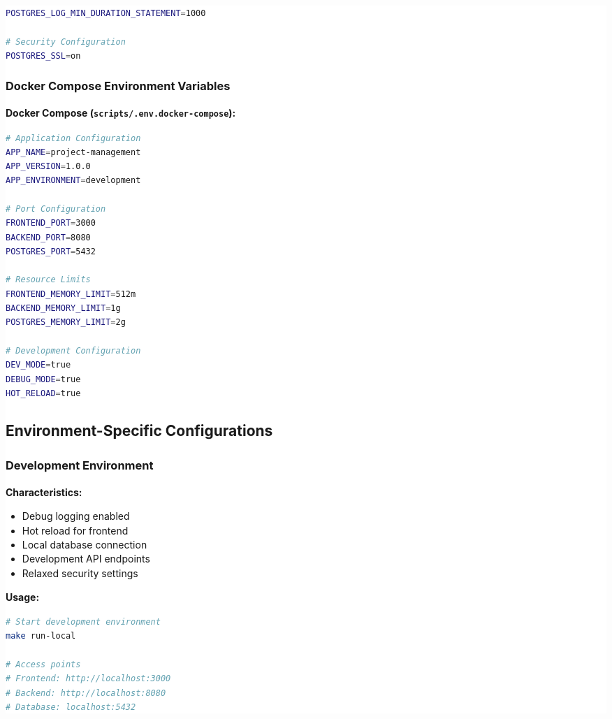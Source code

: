 ```bash
POSTGRES_LOG_MIN_DURATION_STATEMENT=1000

# Security Configuration
POSTGRES_SSL=on
```

### Docker Compose Environment Variables

**Docker Compose (`scripts/.env.docker-compose`):**
```bash
# Application Configuration
APP_NAME=project-management
APP_VERSION=1.0.0
APP_ENVIRONMENT=development

# Port Configuration
FRONTEND_PORT=3000
BACKEND_PORT=8080
POSTGRES_PORT=5432

# Resource Limits
FRONTEND_MEMORY_LIMIT=512m
BACKEND_MEMORY_LIMIT=1g
POSTGRES_MEMORY_LIMIT=2g

# Development Configuration
DEV_MODE=true
DEBUG_MODE=true
HOT_RELOAD=true
```

## Environment-Specific Configurations

### Development Environment

**Characteristics:**
- Debug logging enabled
- Hot reload for frontend
- Local database connection
- Development API endpoints
- Relaxed security settings

**Usage:**
```bash
# Start development environment
make run-local

# Access points
# Frontend: http://localhost:3000
# Backend: http://localhost:8080
# Database: localhost:5432
```
